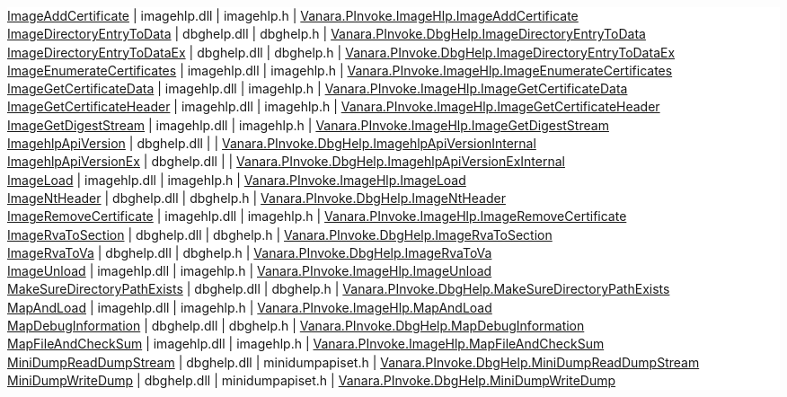 [ImageAddCertificate](https://www.google.com/search?num=5&q=ImageAddCertificate+site%3Alearn.microsoft.com) | imagehlp.dll | imagehlp.h | [Vanara.PInvoke.ImageHlp.ImageAddCertificate](https://github.com/dahall/Vanara/search?l=C%23&q=ImageAddCertificate)  
[ImageDirectoryEntryToData](https://www.google.com/search?num=5&q=ImageDirectoryEntryToData+site%3Alearn.microsoft.com) | dbghelp.dll | dbghelp.h | [Vanara.PInvoke.DbgHelp.ImageDirectoryEntryToData](https://github.com/dahall/Vanara/search?l=C%23&q=ImageDirectoryEntryToData)  
[ImageDirectoryEntryToDataEx](https://www.google.com/search?num=5&q=ImageDirectoryEntryToDataEx+site%3Alearn.microsoft.com) | dbghelp.dll | dbghelp.h | [Vanara.PInvoke.DbgHelp.ImageDirectoryEntryToDataEx](https://github.com/dahall/Vanara/search?l=C%23&q=ImageDirectoryEntryToDataEx)  
[ImageEnumerateCertificates](https://www.google.com/search?num=5&q=ImageEnumerateCertificates+site%3Alearn.microsoft.com) | imagehlp.dll | imagehlp.h | [Vanara.PInvoke.ImageHlp.ImageEnumerateCertificates](https://github.com/dahall/Vanara/search?l=C%23&q=ImageEnumerateCertificates)  
[ImageGetCertificateData](https://www.google.com/search?num=5&q=ImageGetCertificateData+site%3Alearn.microsoft.com) | imagehlp.dll | imagehlp.h | [Vanara.PInvoke.ImageHlp.ImageGetCertificateData](https://github.com/dahall/Vanara/search?l=C%23&q=ImageGetCertificateData)  
[ImageGetCertificateHeader](https://www.google.com/search?num=5&q=ImageGetCertificateHeader+site%3Alearn.microsoft.com) | imagehlp.dll | imagehlp.h | [Vanara.PInvoke.ImageHlp.ImageGetCertificateHeader](https://github.com/dahall/Vanara/search?l=C%23&q=ImageGetCertificateHeader)  
[ImageGetDigestStream](https://www.google.com/search?num=5&q=ImageGetDigestStream+site%3Alearn.microsoft.com) | imagehlp.dll | imagehlp.h | [Vanara.PInvoke.ImageHlp.ImageGetDigestStream](https://github.com/dahall/Vanara/search?l=C%23&q=ImageGetDigestStream)  
[ImagehlpApiVersion](https://www.google.com/search?num=5&q=ImagehlpApiVersion+site%3Alearn.microsoft.com) | dbghelp.dll |  | [Vanara.PInvoke.DbgHelp.ImagehlpApiVersionInternal](https://github.com/dahall/Vanara/search?l=C%23&q=ImagehlpApiVersionInternal)  
[ImagehlpApiVersionEx](https://www.google.com/search?num=5&q=ImagehlpApiVersionEx+site%3Alearn.microsoft.com) | dbghelp.dll |  | [Vanara.PInvoke.DbgHelp.ImagehlpApiVersionExInternal](https://github.com/dahall/Vanara/search?l=C%23&q=ImagehlpApiVersionExInternal)  
[ImageLoad](https://www.google.com/search?num=5&q=ImageLoad+site%3Alearn.microsoft.com) | imagehlp.dll | imagehlp.h | [Vanara.PInvoke.ImageHlp.ImageLoad](https://github.com/dahall/Vanara/search?l=C%23&q=ImageLoad)  
[ImageNtHeader](https://www.google.com/search?num=5&q=ImageNtHeader+site%3Alearn.microsoft.com) | dbghelp.dll | dbghelp.h | [Vanara.PInvoke.DbgHelp.ImageNtHeader](https://github.com/dahall/Vanara/search?l=C%23&q=ImageNtHeader)  
[ImageRemoveCertificate](https://www.google.com/search?num=5&q=ImageRemoveCertificate+site%3Alearn.microsoft.com) | imagehlp.dll | imagehlp.h | [Vanara.PInvoke.ImageHlp.ImageRemoveCertificate](https://github.com/dahall/Vanara/search?l=C%23&q=ImageRemoveCertificate)  
[ImageRvaToSection](https://www.google.com/search?num=5&q=ImageRvaToSection+site%3Alearn.microsoft.com) | dbghelp.dll | dbghelp.h | [Vanara.PInvoke.DbgHelp.ImageRvaToSection](https://github.com/dahall/Vanara/search?l=C%23&q=ImageRvaToSection)  
[ImageRvaToVa](https://www.google.com/search?num=5&q=ImageRvaToVa+site%3Alearn.microsoft.com) | dbghelp.dll | dbghelp.h | [Vanara.PInvoke.DbgHelp.ImageRvaToVa](https://github.com/dahall/Vanara/search?l=C%23&q=ImageRvaToVa)  
[ImageUnload](https://www.google.com/search?num=5&q=ImageUnload+site%3Alearn.microsoft.com) | imagehlp.dll | imagehlp.h | [Vanara.PInvoke.ImageHlp.ImageUnload](https://github.com/dahall/Vanara/search?l=C%23&q=ImageUnload)  
[MakeSureDirectoryPathExists](https://www.google.com/search?num=5&q=MakeSureDirectoryPathExists+site%3Alearn.microsoft.com) | dbghelp.dll | dbghelp.h | [Vanara.PInvoke.DbgHelp.MakeSureDirectoryPathExists](https://github.com/dahall/Vanara/search?l=C%23&q=MakeSureDirectoryPathExists)  
[MapAndLoad](https://www.google.com/search?num=5&q=MapAndLoad+site%3Alearn.microsoft.com) | imagehlp.dll | imagehlp.h | [Vanara.PInvoke.ImageHlp.MapAndLoad](https://github.com/dahall/Vanara/search?l=C%23&q=MapAndLoad)  
[MapDebugInformation](https://www.google.com/search?num=5&q=MapDebugInformation+site%3Alearn.microsoft.com) | dbghelp.dll | dbghelp.h | [Vanara.PInvoke.DbgHelp.MapDebugInformation](https://github.com/dahall/Vanara/search?l=C%23&q=MapDebugInformation)  
[MapFileAndCheckSum](https://www.google.com/search?num=5&q=MapFileAndCheckSumA+site%3Alearn.microsoft.com) | imagehlp.dll | imagehlp.h | [Vanara.PInvoke.ImageHlp.MapFileAndCheckSum](https://github.com/dahall/Vanara/search?l=C%23&q=MapFileAndCheckSum)  
[MiniDumpReadDumpStream](https://www.google.com/search?num=5&q=MiniDumpReadDumpStream+site%3Alearn.microsoft.com) | dbghelp.dll | minidumpapiset.h | [Vanara.PInvoke.DbgHelp.MiniDumpReadDumpStream](https://github.com/dahall/Vanara/search?l=C%23&q=MiniDumpReadDumpStream)  
[MiniDumpWriteDump](https://www.google.com/search?num=5&q=MiniDumpWriteDump+site%3Alearn.microsoft.com) | dbghelp.dll | minidumpapiset.h | [Vanara.PInvoke.DbgHelp.MiniDumpWriteDump](https://github.com/dahall/Vanara/search?l=C%23&q=MiniDumpWriteDump)  